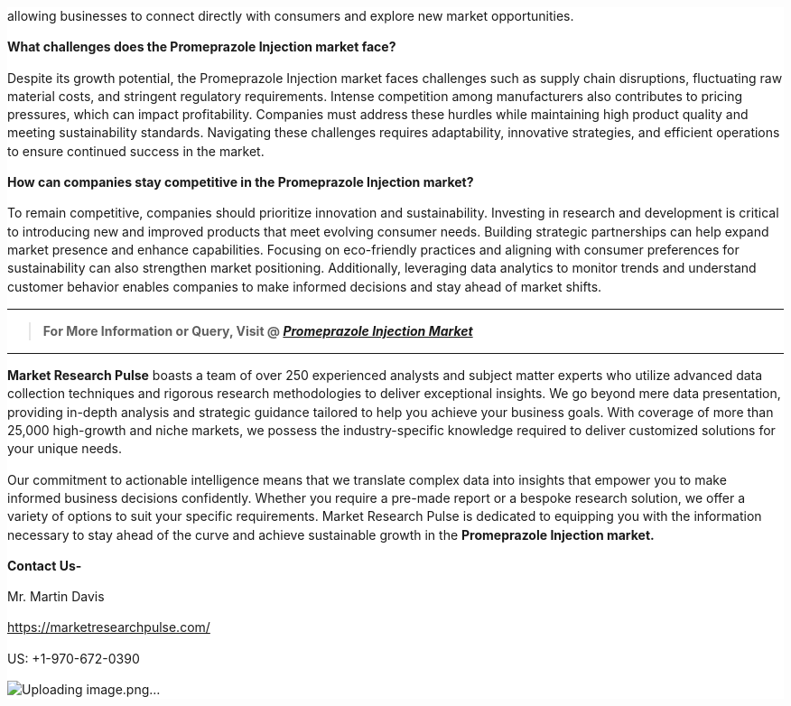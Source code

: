 allowing businesses to connect directly with consumers and explore new market opportunities.</p><p><strong>What challenges does the Promeprazole Injection market face?</strong></p><p>Despite its growth potential, the Promeprazole Injection market faces challenges such as supply chain disruptions, fluctuating raw material costs, and stringent regulatory requirements. Intense competition among manufacturers also contributes to pricing pressures, which can impact profitability. Companies must address these hurdles while maintaining high product quality and meeting sustainability standards. Navigating these challenges requires adaptability, innovative strategies, and efficient operations to ensure continued success in the market.</p><p><strong>How can companies stay competitive in the Promeprazole Injection market?</strong></p><p>To remain competitive, companies should prioritize innovation and sustainability. Investing in research and development is critical to introducing new and improved products that meet evolving consumer needs. Building strategic partnerships can help expand market presence and enhance capabilities. Focusing on eco-friendly practices and aligning with consumer preferences for sustainability can also strengthen market positioning. Additionally, leveraging data analytics to monitor trends and understand customer behavior enables companies to make informed decisions and stay ahead of market shifts.</p><hr /><blockquote><p><strong>For More Information or Query, Visit @&nbsp;<em><a href="https://marketresearchpulse.com/report/16498/promeprazole-injection-market?utm_source=Linkedin&utm_medium=027">Promeprazole Injection Market</a></em></strong></p></blockquote><hr /><p><strong>Market Research Pulse</strong> boasts a team of over 250 experienced analysts and subject matter experts who utilize advanced data collection techniques and rigorous research methodologies to deliver exceptional insights. We go beyond mere data presentation, providing in-depth analysis and strategic guidance tailored to help you achieve your business goals. With coverage of more than 25,000 high-growth and niche markets, we possess the industry-specific knowledge required to deliver customized solutions for your unique needs.</p><p>Our commitment to actionable intelligence means that we translate complex data into insights that empower you to make informed business decisions confidently. Whether you require a pre-made report or a bespoke research solution, we offer a variety of options to suit your specific requirements. Market Research Pulse is dedicated to equipping you with the information necessary to stay ahead of the curve and achieve sustainable growth in the <strong>Promeprazole Injection market.</strong></p><p><strong>Contact Us-</strong></p><p>Mr. Martin Davis</p><p>https://marketresearchpulse.com/</p><p>US: +1-970-672-0390</p>
![Uploading image.png…]()
